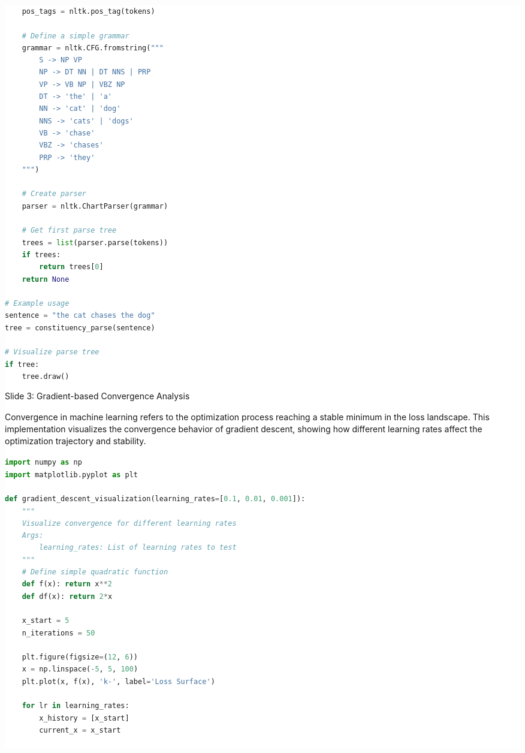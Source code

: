 ```python
    pos_tags = nltk.pos_tag(tokens)
    
    # Define a simple grammar
    grammar = nltk.CFG.fromstring("""
        S -> NP VP
        NP -> DT NN | DT NNS | PRP
        VP -> VB NP | VBZ NP
        DT -> 'the' | 'a'
        NN -> 'cat' | 'dog'
        NNS -> 'cats' | 'dogs'
        VB -> 'chase'
        VBZ -> 'chases'
        PRP -> 'they'
    """)
    
    # Create parser
    parser = nltk.ChartParser(grammar)
    
    # Get first parse tree
    trees = list(parser.parse(tokens))
    if trees:
        return trees[0]
    return None

# Example usage
sentence = "the cat chases the dog"
tree = constituency_parse(sentence)

# Visualize parse tree
if tree:
    tree.draw()
```

Slide 3: Gradient-based Convergence Analysis

Convergence in machine learning refers to the optimization process reaching a stable minimum in the loss landscape. This implementation visualizes the convergence behavior of gradient descent, showing how different learning rates affect the optimization trajectory and stability.

```python
import numpy as np
import matplotlib.pyplot as plt

def gradient_descent_visualization(learning_rates=[0.1, 0.01, 0.001]):
    """
    Visualize convergence for different learning rates
    Args:
        learning_rates: List of learning rates to test
    """
    # Define simple quadratic function
    def f(x): return x**2
    def df(x): return 2*x
    
    x_start = 5
    n_iterations = 50
    
    plt.figure(figsize=(12, 6))
    x = np.linspace(-5, 5, 100)
    plt.plot(x, f(x), 'k-', label='Loss Surface')
    
    for lr in learning_rates:
        x_history = [x_start]
        current_x = x_start
        
```